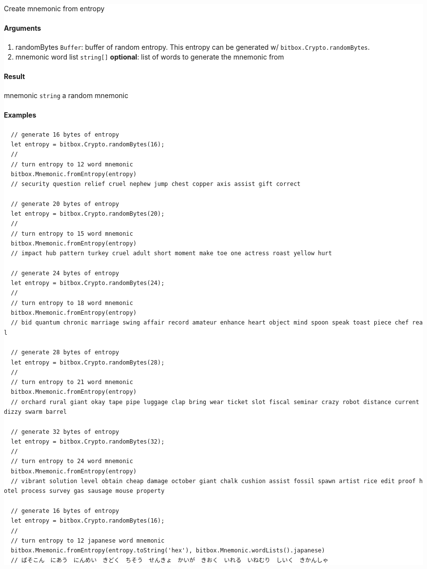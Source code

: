 Create mnemonic from entropy

#### Arguments

1.  randomBytes `Buffer`: buffer of random entropy. This entropy can be generated w/ `bitbox.Crypto.randomBytes`.
2.  mnemonic word list `string[]` **optional**: list of words to generate the mnemonic from

#### Result

mnemonic `string` a random mnemonic

#### Examples

      // generate 16 bytes of entropy
      let entropy = bitbox.Crypto.randomBytes(16);
      //
      // turn entropy to 12 word mnemonic
      bitbox.Mnemonic.fromEntropy(entropy)
      // security question relief cruel nephew jump chest copper axis assist gift correct

      // generate 20 bytes of entropy
      let entropy = bitbox.Crypto.randomBytes(20);
      //
      // turn entropy to 15 word mnemonic
      bitbox.Mnemonic.fromEntropy(entropy)
      // impact hub pattern turkey cruel adult short moment make toe one actress roast yellow hurt

      // generate 24 bytes of entropy
      let entropy = bitbox.Crypto.randomBytes(24);
      //
      // turn entropy to 18 word mnemonic
      bitbox.Mnemonic.fromEntropy(entropy)
      // bid quantum chronic marriage swing affair record amateur enhance heart object mind spoon speak toast piece chef real

      // generate 28 bytes of entropy
      let entropy = bitbox.Crypto.randomBytes(28);
      //
      // turn entropy to 21 word mnemonic
      bitbox.Mnemonic.fromEntropy(entropy)
      // orchard rural giant okay tape pipe luggage clap bring wear ticket slot fiscal seminar crazy robot distance current dizzy swarm barrel

      // generate 32 bytes of entropy
      let entropy = bitbox.Crypto.randomBytes(32);
      //
      // turn entropy to 24 word mnemonic
      bitbox.Mnemonic.fromEntropy(entropy)
      // vibrant solution level obtain cheap damage october giant chalk cushion assist fossil spawn artist rice edit proof hotel process survey gas sausage mouse property

      // generate 16 bytes of entropy
      let entropy = bitbox.Crypto.randomBytes(16);
      //
      // turn entropy to 12 japanese word mnemonic
      bitbox.Mnemonic.fromEntropy(entropy.toString('hex'), bitbox.Mnemonic.wordLists().japanese)
      // ぱそこん　にあう　にんめい　きどく　ちそう　せんきょ　かいが　きおく　いれる　いねむり　しいく　きかんしゃ
